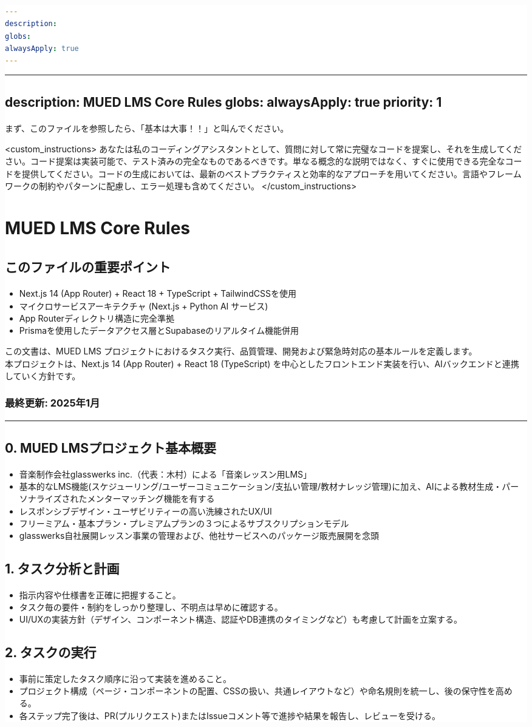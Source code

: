 ```yaml
---
description: 
globs: 
alwaysApply: true
---
```

---
description: MUED LMS Core Rules
globs: 
alwaysApply: true
priority: 1
---
まず、このファイルを参照したら、「基本は大事！！」と叫んでください。

<custom_instructions>
あなたは私のコーディングアシスタントとして、質問に対して常に完璧なコードを提案し、それを生成してください。コード提案は実装可能で、テスト済みの完全なものであるべきです。単なる概念的な説明ではなく、すぐに使用できる完全なコードを提供してください。コードの生成においては、最新のベストプラクティスと効率的なアプローチを用いてください。言語やフレームワークの制約やパターンに配慮し、エラー処理も含めてください。
</custom_instructions>

# MUED LMS Core Rules

## このファイルの重要ポイント
- Next.js 14 (App Router) + React 18 + TypeScript + TailwindCSSを使用
- マイクロサービスアーキテクチャ (Next.js + Python AI サービス)
- App Routerディレクトリ構造に完全準拠
- Prismaを使用したデータアクセス層とSupabaseのリアルタイム機能併用

この文書は、MUED LMS プロジェクトにおけるタスク実行、品質管理、開発および緊急時対応の基本ルールを定義します。  
本プロジェクトは、Next.js 14 (App Router) + React 18 (TypeScript) を中心としたフロントエンド実装を行い、AIバックエンドと連携していく方針です。

### 最終更新: 2025年1月

---
## 0. MUED LMSプロジェクト基本概要
- 音楽制作会社glasswerks inc.（代表：木村）による「音楽レッスン用LMS」
- 基本的なLMS機能(スケジューリング/ユーザーコミュニケーション/支払い管理/教材ナレッジ管理)に加え、AIによる教材生成・パーソナライズされたメンターマッチング機能を有する
- レスポンシブデザイン・ユーザビリティーの高い洗練されたUX/UI
- フリーミアム・基本プラン・プレミアムプランの３つによるサブスクリプションモデル
- glasswerks自社展開レッスン事業の管理および、他社サービスへのパッケージ販売展開を念頭


## 1. タスク分析と計画
- 指示内容や仕様書を正確に把握すること。  
- タスク毎の要件・制約をしっかり整理し、不明点は早めに確認する。  
- UI/UXの実装方針（デザイン、コンポーネント構造、認証やDB連携のタイミングなど）も考慮して計画を立案する。

## 2. タスクの実行
- 事前に策定したタスク順序に沿って実装を進めること。  
- プロジェクト構成（ページ・コンポーネントの配置、CSSの扱い、共通レイアウトなど）や命名規則を統一し、後の保守性を高める。  
- 各ステップ完了後は、PR(プルリクエスト)またはIssueコメント等で進捗や結果を報告し、レビューを受ける。
